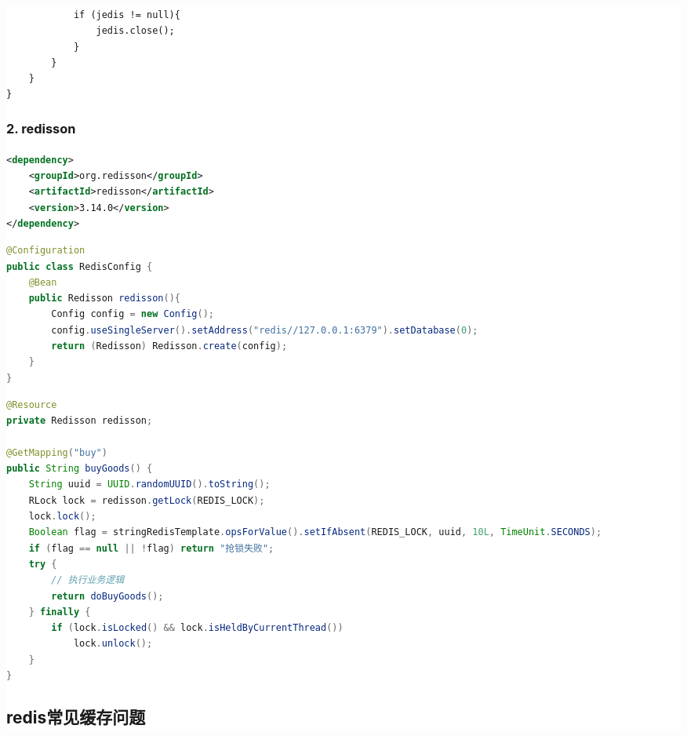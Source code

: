 ```
            if (jedis != null){
                jedis.close();
            }
        }
    }
}
```

### 2. redisson

```xml
<dependency>
    <groupId>org.redisson</groupId>
    <artifactId>redisson</artifactId>
    <version>3.14.0</version>
</dependency>
```

```java
@Configuration
public class RedisConfig {
    @Bean
    public Redisson redisson(){
        Config config = new Config();
        config.useSingleServer().setAddress("redis//127.0.0.1:6379").setDatabase(0);
        return (Redisson) Redisson.create(config);
    }
}
```

```java
@Resource
private Redisson redisson;

@GetMapping("buy")
public String buyGoods() {
    String uuid = UUID.randomUUID().toString();
    RLock lock = redisson.getLock(REDIS_LOCK);
    lock.lock();
    Boolean flag = stringRedisTemplate.opsForValue().setIfAbsent(REDIS_LOCK, uuid, 10L, TimeUnit.SECONDS);
    if (flag == null || !flag) return "抢锁失败";
    try {
        // 执行业务逻辑
        return doBuyGoods();
    } finally {
        if (lock.isLocked() && lock.isHeldByCurrentThread())
            lock.unlock();
    }
}
```

## redis常见缓存问题
